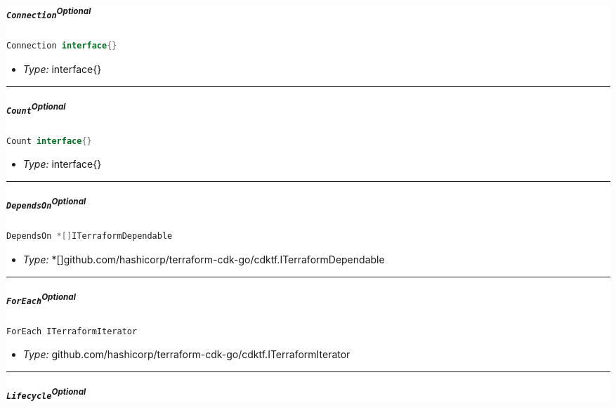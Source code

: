 
##### `Connection`<sup>Optional</sup> <a name="Connection" id="@cdktf/provider-opentelekomcloud.dataOpentelekomcloudFgsFunctionsV2.DataOpentelekomcloudFgsFunctionsV2Config.property.connection"></a>

```go
Connection interface{}
```

- *Type:* interface{}

---

##### `Count`<sup>Optional</sup> <a name="Count" id="@cdktf/provider-opentelekomcloud.dataOpentelekomcloudFgsFunctionsV2.DataOpentelekomcloudFgsFunctionsV2Config.property.count"></a>

```go
Count interface{}
```

- *Type:* interface{}

---

##### `DependsOn`<sup>Optional</sup> <a name="DependsOn" id="@cdktf/provider-opentelekomcloud.dataOpentelekomcloudFgsFunctionsV2.DataOpentelekomcloudFgsFunctionsV2Config.property.dependsOn"></a>

```go
DependsOn *[]ITerraformDependable
```

- *Type:* *[]github.com/hashicorp/terraform-cdk-go/cdktf.ITerraformDependable

---

##### `ForEach`<sup>Optional</sup> <a name="ForEach" id="@cdktf/provider-opentelekomcloud.dataOpentelekomcloudFgsFunctionsV2.DataOpentelekomcloudFgsFunctionsV2Config.property.forEach"></a>

```go
ForEach ITerraformIterator
```

- *Type:* github.com/hashicorp/terraform-cdk-go/cdktf.ITerraformIterator

---

##### `Lifecycle`<sup>Optional</sup> <a name="Lifecycle" id="@cdktf/provider-opentelekomcloud.dataOpentelekomcloudFgsFunctionsV2.DataOpentelekomcloudFgsFunctionsV2Config.property.lifecycle"></a>
